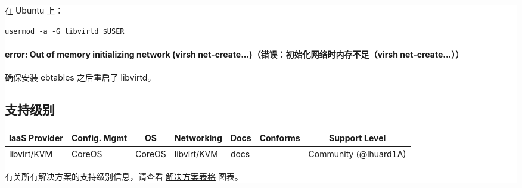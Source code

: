 
在 Ubuntu 上：

```shell
usermod -a -G libvirtd $USER
```


#### error: Out of memory initializing network (virsh net-create...)（错误：初始化网络时内存不足（virsh net-create...））


确保安装 ebtables 之后重启了 libvirtd。


## 支持级别


IaaS Provider        | Config. Mgmt | OS     | Networking  | Docs                                              | Conforms | Support Level
-------------------- | ------------ | ------ | ----------  | ---------------------------------------------     | ---------| ----------------------------
libvirt/KVM          | CoreOS       | CoreOS | libvirt/KVM | [docs](/docs/getting-started-guides/libvirt-coreos/)                         |          | Community ([@lhuard1A](https://github.com/lhuard1A))



有关所有解决方案的支持级别信息，请查看 [解决方案表格](/docs/getting-started-guides/#table-of-solutions) 图表。


